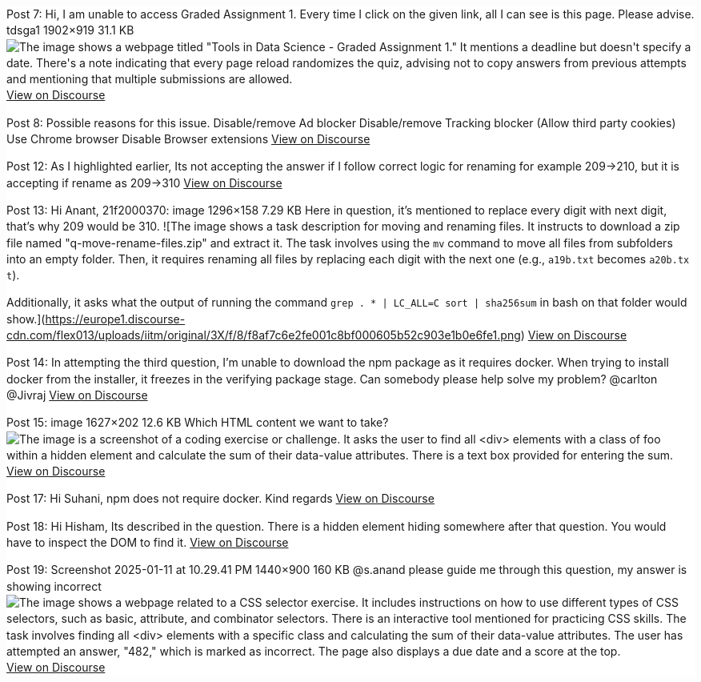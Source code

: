 
Post 7: Hi, I am unable to access Graded Assignment 1. Every time I click on the given link, all I can see is this page. Please advise. tdsga1 1902×919 31.1 KB
![The image shows a webpage titled "Tools in Data Science - Graded Assignment 1." It mentions a deadline but doesn't specify a date. There's a note indicating that every page reload randomizes the quiz, advising not to copy answers from previous attempts and mentioning that multiple submissions are allowed.](https://europe1.discourse-cdn.com/flex013/uploads/iitm/optimized/3X/7/b/7be5e1eb5ea66bf30d3a3ebb32850f99e077bcb5_2_690x333.png)
[View on Discourse](https://discourse.onlinedegree.iitm.ac.in/t/ga1-development-tools-discussion-thread-tds-jan-2025/161083/7)


Post 8: Possible reasons for this issue. Disable/remove Ad blocker Disable/remove Tracking blocker (Allow third party cookies) Use Chrome browser Disable Browser extensions
[View on Discourse](https://discourse.onlinedegree.iitm.ac.in/t/ga1-development-tools-discussion-thread-tds-jan-2025/161083/8)


Post 12: As I highlighted earlier, Its not accepting the answer  if I follow correct logic for renaming for example 209->210, but it is accepting if rename as 209->310
[View on Discourse](https://discourse.onlinedegree.iitm.ac.in/t/ga1-development-tools-discussion-thread-tds-jan-2025/161083/12)


Post 13: Hi Anant, 21f2000370: image 1296×158 7.29 KB Here in question, it’s mentioned to replace every digit with next digit, that’s why 209 would be 310.
![The image shows a task description for moving and renaming files. It instructs to download a zip file named "q-move-rename-files.zip" and extract it. The task involves using the `mv` command to move all files from subfolders into an empty folder. Then, it requires renaming all files by replacing each digit with the next one (e.g., `a19b.txt` becomes `a20b.txt`).

Additionally, it asks what the output of running the command `grep . * | LC_ALL=C sort | sha256sum` in bash on that folder would show.](https://europe1.discourse-cdn.com/flex013/uploads/iitm/original/3X/f/8/f8af7c6e2fe001c8bf000605b52c903e1b0e6fe1.png)
[View on Discourse](https://discourse.onlinedegree.iitm.ac.in/t/ga1-development-tools-discussion-thread-tds-jan-2025/161083/13)


Post 14: In attempting the third question, I’m unable to download the npm package as it requires docker. When trying to install docker from the installer, it freezes in the verifying package stage. Can somebody please help solve my problem? @carlton @Jivraj
[View on Discourse](https://discourse.onlinedegree.iitm.ac.in/t/ga1-development-tools-discussion-thread-tds-jan-2025/161083/14)


Post 15: image 1627×202 12.6 KB Which HTML content we want to take?
![The image is a screenshot of a coding exercise or challenge. It asks the user to find all `<div>` elements with a class of `foo` within a hidden element and calculate the sum of their `data-value` attributes. There is a text box provided for entering the sum.](https://europe1.discourse-cdn.com/flex013/uploads/iitm/optimized/3X/f/6/f608128ef0d30f88223b247f1c02394c91943015_2_690x85.png)
[View on Discourse](https://discourse.onlinedegree.iitm.ac.in/t/ga1-development-tools-discussion-thread-tds-jan-2025/161083/15)


Post 17: Hi Suhani, npm does not require docker. Kind regards
[View on Discourse](https://discourse.onlinedegree.iitm.ac.in/t/ga1-development-tools-discussion-thread-tds-jan-2025/161083/17)


Post 18: Hi Hisham, Its described in the question. There is a hidden element hiding somewhere after that question. You would have to inspect the DOM to find it.
[View on Discourse](https://discourse.onlinedegree.iitm.ac.in/t/ga1-development-tools-discussion-thread-tds-jan-2025/161083/18)


Post 19: Screenshot 2025-01-11 at 10.29.41 PM 1440×900 160 KB @s.anand please guide me through this question, my answer is showing incorrect
![The image shows a webpage related to a CSS selector exercise. It includes instructions on how to use different types of CSS selectors, such as basic, attribute, and combinator selectors. There is an interactive tool mentioned for practicing CSS skills. The task involves finding all `<div>` elements with a specific class and calculating the sum of their `data-value` attributes. The user has attempted an answer, "482," which is marked as incorrect. The page also displays a due date and a score at the top.](https://europe1.discourse-cdn.com/flex013/uploads/iitm/optimized/3X/7/7/7762e0cad9334545b58855946414228e23ffccae_2_690x431.png)
[View on Discourse](https://discourse.onlinedegree.iitm.ac.in/t/ga1-development-tools-discussion-thread-tds-jan-2025/161083/19)

